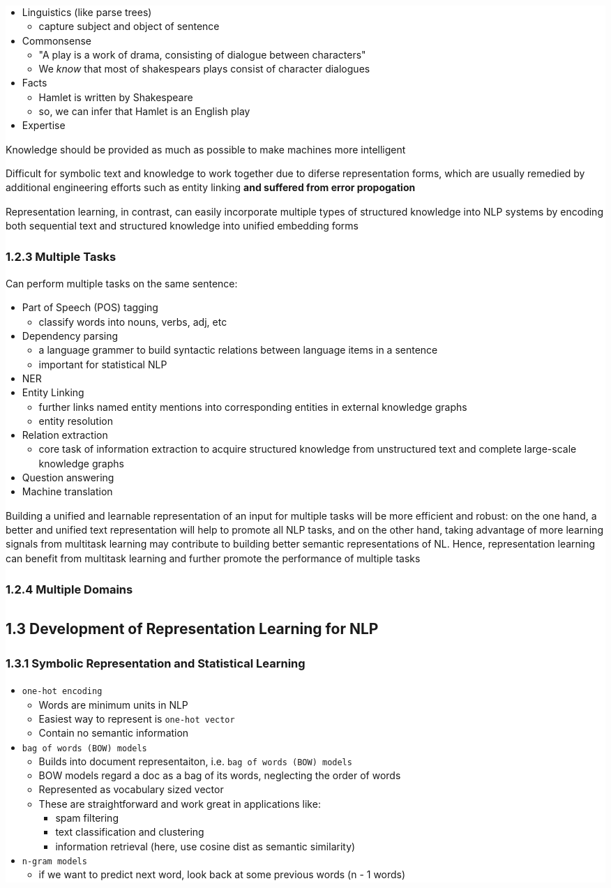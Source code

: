 - Linguistics (like parse trees)
  - capture subject and object of sentence
- Commonsense
  - "A play is a work of drama, consisting of dialogue between characters"
  - We *know* that most of shakespears plays consist of character dialogues
- Facts
  - Hamlet is written by Shakespeare
  - so, we can infer that Hamlet is an English play
- Expertise

Knowledge should be provided as much as possible to make machines more intelligent

Difficult for symbolic text and knowledge to work together due to diferse representation forms, which are usually remedied by additional engineering efforts such as entity linking **and suffered from error propogation**

Representation learning, in contrast, can easily incorporate multiple types of structured knowledge into NLP systems by encoding both sequential text and structured knowledge into unified embedding forms

### 1.2.3 Multiple Tasks

Can perform multiple tasks on the same sentence:

- Part of Speech (POS) tagging
  - classify words into nouns, verbs, adj, etc
- Dependency parsing
  - a language grammer to build syntactic relations between language items in a sentence
  - important for statistical NLP
- NER
- Entity Linking
  - further links named entity mentions into corresponding entities in external knowledge graphs
  - entity resolution
- Relation extraction
  - core task of information extraction to acquire structured knowledge from unstructured text and complete large-scale knowledge graphs
- Question answering
- Machine translation

Building a unified and learnable representation of an input for multiple tasks will be more efficient and robust: on the one hand, a better and unified text representation will help to promote all NLP tasks, and on the other hand, taking advantage of more learning signals from multitask learning may contribute to building better semantic representations of NL. Hence, representation learning can benefit from multitask learning and further promote the performance of multiple tasks

### 1.2.4 Multiple Domains

## 1.3 Development of Representation Learning for NLP

### 1.3.1 Symbolic Representation and Statistical Learning

- `one-hot encoding`
  - Words are minimum units in NLP
  - Easiest way to represent is `one-hot vector`
  - Contain no semantic information
- `bag of words (BOW) models`
  - Builds into document representaiton, i.e. `bag of words (BOW) models`
  - BOW models regard a doc as a bag of its words, neglecting the order of words
  - Represented as vocabulary sized vector
  - These are straightforward and work great in applications like:
    - spam filtering
    - text classification and clustering
    - information retrieval (here, use cosine dist as semantic similarity)
- `n-gram models`
  - if we want to predict next word, look back at some previous words (n - 1 words)